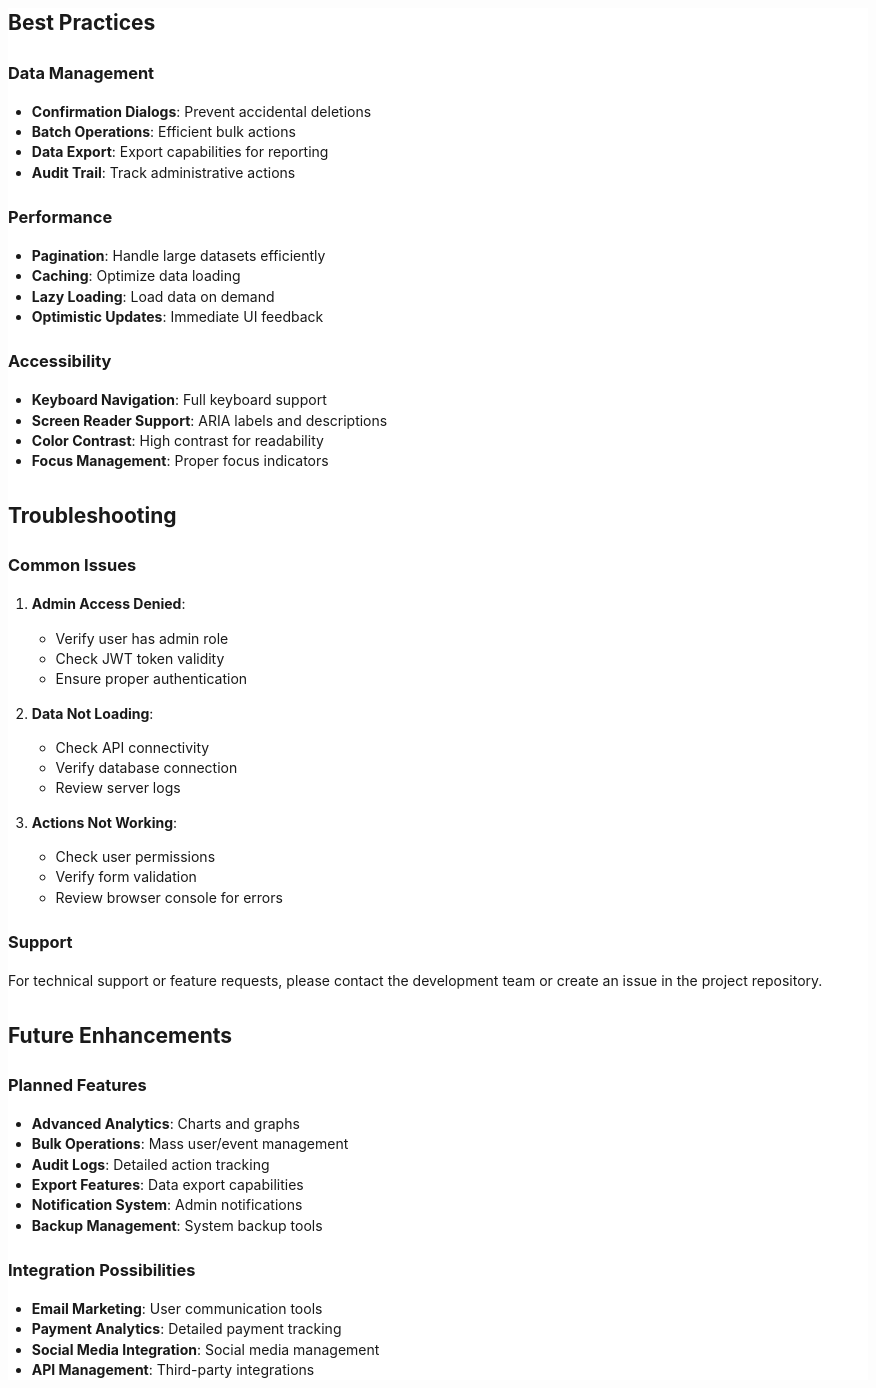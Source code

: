 ## Best Practices

### Data Management
- **Confirmation Dialogs**: Prevent accidental deletions
- **Batch Operations**: Efficient bulk actions
- **Data Export**: Export capabilities for reporting
- **Audit Trail**: Track administrative actions

### Performance
- **Pagination**: Handle large datasets efficiently
- **Caching**: Optimize data loading
- **Lazy Loading**: Load data on demand
- **Optimistic Updates**: Immediate UI feedback

### Accessibility
- **Keyboard Navigation**: Full keyboard support
- **Screen Reader Support**: ARIA labels and descriptions
- **Color Contrast**: High contrast for readability
- **Focus Management**: Proper focus indicators

## Troubleshooting

### Common Issues

1. **Admin Access Denied**:
   - Verify user has admin role
   - Check JWT token validity
   - Ensure proper authentication

2. **Data Not Loading**:
   - Check API connectivity
   - Verify database connection
   - Review server logs

3. **Actions Not Working**:
   - Check user permissions
   - Verify form validation
   - Review browser console for errors

### Support

For technical support or feature requests, please contact the development team or create an issue in the project repository.

## Future Enhancements

### Planned Features
- **Advanced Analytics**: Charts and graphs
- **Bulk Operations**: Mass user/event management
- **Audit Logs**: Detailed action tracking
- **Export Features**: Data export capabilities
- **Notification System**: Admin notifications
- **Backup Management**: System backup tools

### Integration Possibilities
- **Email Marketing**: User communication tools
- **Payment Analytics**: Detailed payment tracking
- **Social Media Integration**: Social media management
- **API Management**: Third-party integrations
